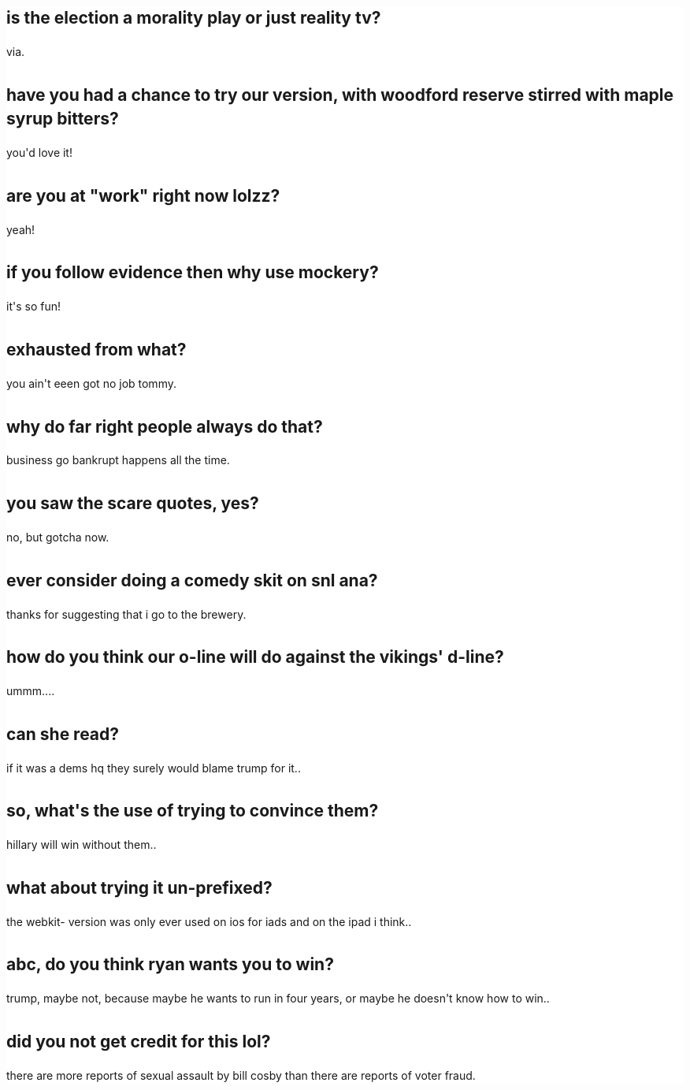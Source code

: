 ## is the election a morality play or just reality tv?
via.

## have you had a chance to try our version, with woodford reserve stirred with maple syrup  bitters?
you'd love it!

## are you at "work" right now lolzz?
yeah!

## if you follow evidence then why use mockery?
it's so fun!

## exhausted from what?
you ain't eeen got no job tommy.

## why do far right people always do that?
business go bankrupt happens all the time.

## you saw the scare quotes, yes?
no, but gotcha now.

## ever consider doing a comedy skit on snl ana?
thanks for suggesting that i go to the brewery.

## how do you think our o-line will do against the vikings' d-line?
ummm....

## can she read?
if it was a dems hq they surely would blame trump for it..

## so, what's the use of trying to convince them?
hillary will win without them..

## what about trying it un-prefixed?
the webkit- version was only ever used on ios for iads and on the ipad i think..

## abc, do you think ryan wants you to win?
trump, maybe not, because maybe he wants to run in four years, or maybe he doesn't know how to win..

## did you not get credit for this lol?
there are more reports of sexual assault by bill cosby than there are reports of voter fraud.
